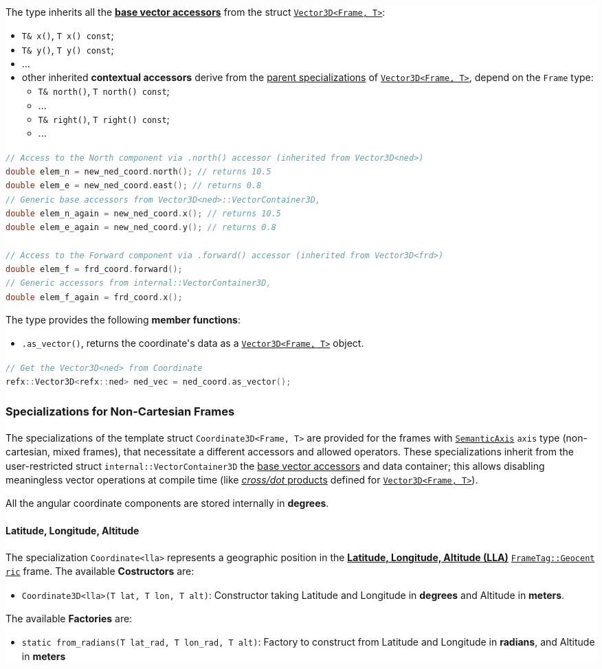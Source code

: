 The type inherits all the [**base vector accessors**](#base-vector-accessors) from the struct [`Vector3D<Frame, T>`](#vectors):
  * `T& x()`, `T x() const`;
  * `T& y()`, `T y() const`;
  * ...
  * other inherited **contextual accessors** derive from the [parent specializations](#specializations-for-cartesian-frames) of [`Vector3D<Frame, T>`](#vectors), depend on the `Frame` type:
    * `T& north()`, `T north() const`;
    * ...
    * `T& right()`, `T right() const`;
    * ...

```cpp
// Access to the North component via .north() accessor (inherited from Vector3D<ned>)
double elem_n = new_ned_coord.north(); // returns 10.5
double elem_e = new_ned_coord.east(); // returns 0.8
// Generic base accessors from Vector3D<ned>::VectorContainer3D, 
double elem_n_again = new_ned_coord.x(); // returns 10.5
double elem_e_again = new_ned_coord.y(); // returns 0.8

// Access to the Forward component via .forward() accessor (inherited from Vector3D<frd>)
double elem_f = frd_coord.forward();
// Generic accessors from internal::VectorContainer3D, 
double elem_f_again = frd_coord.x();
```

The type provides the following **member functions**:
  * `.as_vector()`, returns the coordinate's data as a [`Vector3D<Frame, T>`](#vectors) object.

```cpp
// Get the Vector3D<ned> from Coordinate
refx::Vector3D<refx::ned> ned_vec = ned_coord.as_vector();
```

### Specializations for Non-Cartesian Frames

The specializations of the template struct `Coordinate3D<Frame, T>` are provided for the frames with [`SemanticAxis`](frames_h#semantic-non-cartesian-axis) `axis` type (non-cartesian, mixed frames), that necessitate a different accessors and allowed operators. These specializations inherit from the user-restricted struct `internal::VectorContainer3D` the [base vector accessors](#base-vector-accessors) and data container; this allows disabling meaningless vector operations at compile time (like [*cross/dot* products](#arithmetic-operators) defined for [`Vector3D<Frame, T>`](#vectors)).

All the angular coordinate components are stored internally in **degrees**.

#### Latitude, Longitude, Altitude

The specialization `Coordinate<lla>` represents a geographic position in the [**Latitude, Longitude, Altitude (LLA)**](frames_h#latitude-longitude-altitude-lla) [`FrameTag::Geocentric`](frames_h#geocentric) frame. The available **Costructors** are:

 * `Coordinate3D<lla>(T lat, T lon, T alt)`: Constructor taking Latitude and Longitude in **degrees** and Altitude in **meters**.

The available **Factories** are:
 * `static from_radians(T lat_rad, T lon_rad, T alt)`: Factory to construct from Latitude and Longitude in **radians**, and Altitude in **meters**
